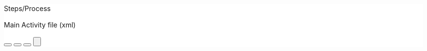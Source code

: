 Steps/Process
 

Main Activity file (xml)
<?xml version="1.0" encoding="utf-8"?>
<LinearLayout
    xmlns:android="http://schemas.android.com/apk/res/android"
    xmlns:tools="http://schemas.android.com/tools"
    android:id="@+id/activity_main"
    android:layout_width="fill_parent"
    android:layout_height="fill_parent"
    android:orientation="vertical"
    android:paddingLeft="@dimen/activity_horizontal_margin"
    android:paddingRight="@dimen/activity_horizontal_margin"
    android:paddingTop="@dimen/activity_vertical_margin"
    android:paddingBottom="@dimen/activity_vertical_margin"
    tools:context="com.example.kaushal.calculator.MainActivity">
    <EditText
        android:layout_weight="1"
        android:layout_height="wrap_content"
        android:layout_marginRight="5pt"
        android:id="@+id/etNum1"
        android:layout_width="match_parent"
        android:inputType="numberDecimal">
    </EditText>
    <EditText
        android:layout_height="wrap_content"
        android:layout_weight="1"
        android:layout_marginLeft="5pt"
        android:id="@+id/etNum2"
        android:layout_width="match_parent"
        android:inputType="numberDecimal">
    </EditText>

<Button
    android:layout_height="wrap_content"
    android:layout_width="match_parent"
    android:layout_weight="1"
    android:text="+"
    android:textSize="8pt"
    android:id="@+id/btnAdd">
</Button>
<Button
    android:layout_height="wrap_content"
    android:layout_width="match_parent"
    android:layout_weight="1"
    android:text="-"
    android:textSize="8pt"
    android:id="@+id/btnSub">
</Button>
<Button
    android:layout_height="wrap_content"
    android:layout_width="match_parent"
    android:layout_weight="1"
    android:text="*"
    android:textSize="8pt"
    android:id="@+id/btnMult">
</Button>
<Button
    android:layout_height="wrap_content"
    android:layout_width="match_parent"
    android:layout_weight="1"
    android:text="/"
    android:textSize="8pt"
    android:id="@+id/btnDiv">